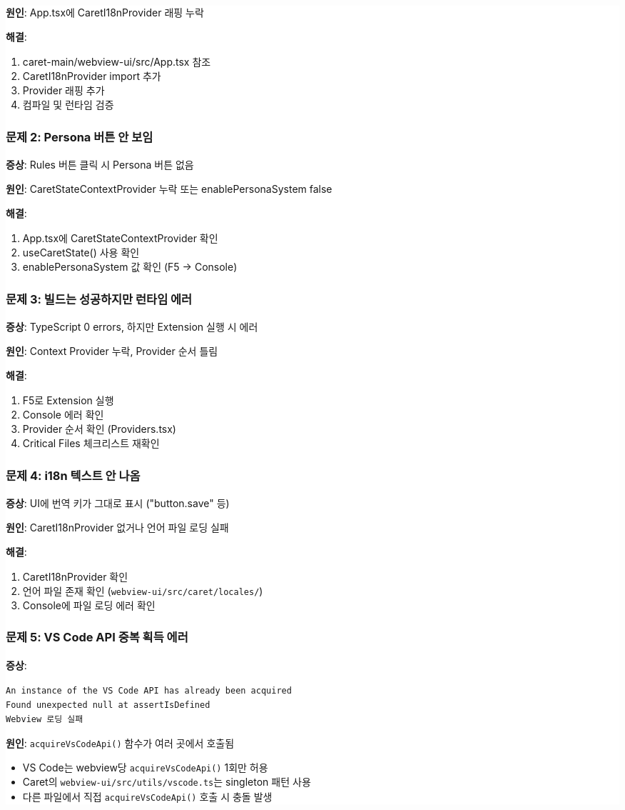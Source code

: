**원인**: App.tsx에 CaretI18nProvider 래핑 누락

**해결**:
1. caret-main/webview-ui/src/App.tsx 참조
2. CaretI18nProvider import 추가
3. Provider 래핑 추가
4. 컴파일 및 런타임 검증

### 문제 2: Persona 버튼 안 보임

**증상**: Rules 버튼 클릭 시 Persona 버튼 없음

**원인**: CaretStateContextProvider 누락 또는 enablePersonaSystem false

**해결**:
1. App.tsx에 CaretStateContextProvider 확인
2. useCaretState() 사용 확인
3. enablePersonaSystem 값 확인 (F5 → Console)

### 문제 3: 빌드는 성공하지만 런타임 에러

**증상**: TypeScript 0 errors, 하지만 Extension 실행 시 에러

**원인**: Context Provider 누락, Provider 순서 틀림

**해결**:
1. F5로 Extension 실행
2. Console 에러 확인
3. Provider 순서 확인 (Providers.tsx)
4. Critical Files 체크리스트 재확인

### 문제 4: i18n 텍스트 안 나옴

**증상**: UI에 번역 키가 그대로 표시 ("button.save" 등)

**원인**: CaretI18nProvider 없거나 언어 파일 로딩 실패

**해결**:
1. CaretI18nProvider 확인
2. 언어 파일 존재 확인 (`webview-ui/src/caret/locales/`)
3. Console에 파일 로딩 에러 확인

### 문제 5: VS Code API 중복 획득 에러

**증상**:
```
An instance of the VS Code API has already been acquired
Found unexpected null at assertIsDefined
Webview 로딩 실패
```

**원인**: `acquireVsCodeApi()` 함수가 여러 곳에서 호출됨
- VS Code는 webview당 `acquireVsCodeApi()` 1회만 허용
- Caret의 `webview-ui/src/utils/vscode.ts`는 singleton 패턴 사용
- 다른 파일에서 직접 `acquireVsCodeApi()` 호출 시 충돌 발생
